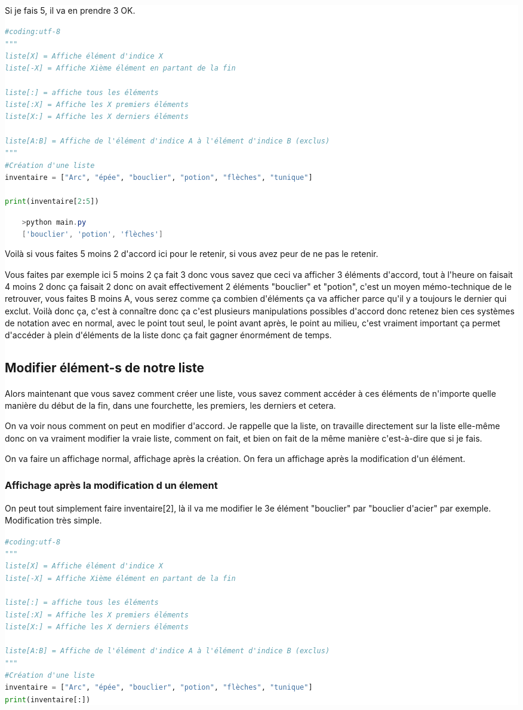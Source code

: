 Si je fais 5, il va en prendre 3 OK.
```py
#coding:utf-8
"""
liste[X] = Affiche élément d'indice X
liste[-X] = Affiche Xième élément en partant de la fin

liste[:] = affiche tous les éléments
liste[:X] = Affiche les X premiers éléments
liste[X:] = Affiche les X derniers éléments

liste[A:B] = Affiche de l'élément d'indice A à l'élément d'indice B (exclus)
"""
#Création d'une liste
inventaire = ["Arc", "épée", "bouclier", "potion", "flèches", "tunique"]

print(inventaire[2:5])
```
```powershell
    >python main.py
    ['bouclier', 'potion', 'flèches']
```
Voilà si vous faites 5 moins 2 d'accord ici pour le retenir, si vous avez peur de ne pas le retenir.

Vous faites par exemple ici 5 moins 2 ça fait 3 donc vous savez que ceci va afficher 3 éléments d'accord, tout à l'heure on faisait 4 moins 2 donc ça faisait 2 donc on avait effectivement 2 éléments "bouclier" et "potion", c'est un moyen mémo-technique de le retrouver, vous faites B moins A, vous serez comme ça combien d'éléments ça va afficher parce qu'il y a toujours le dernier qui exclut. Voilà donc ça, c'est à connaître donc ça c'est plusieurs manipulations possibles d'accord donc retenez bien ces systèmes de notation avec en normal, avec le point tout seul, le point avant après, le point au milieu, c'est vraiment important ça permet d'accéder à plein d'éléments de la liste donc ça fait gagner énormément de temps.

## Modifier élément-s de notre liste

Alors maintenant que vous savez comment créer une liste, vous savez comment accéder à ces éléments de n'importe quelle manière du début de la fin, dans une fourchette, les premiers, les derniers et cetera.

On va voir nous comment on peut en modifier d'accord. Je rappelle que la liste, on travaille directement sur la liste elle-même donc on va vraiment modifier la vraie liste, comment on fait, et bien on fait de la même manière c'est-à-dire que si je fais.

On va faire un affichage normal, affichage après la création. On fera un affichage après la modification d'un élément.

### Affichage après la modification d un élement

On peut tout simplement faire inventaire[2], là il va me modifier le 3e élément "bouclier" par "bouclier d'acier" par exemple. Modification très simple.
```py
#coding:utf-8
"""
liste[X] = Affiche élément d'indice X
liste[-X] = Affiche Xième élément en partant de la fin

liste[:] = affiche tous les éléments
liste[:X] = Affiche les X premiers éléments
liste[X:] = Affiche les X derniers éléments

liste[A:B] = Affiche de l'élément d'indice A à l'élément d'indice B (exclus)
"""
#Création d'une liste
inventaire = ["Arc", "épée", "bouclier", "potion", "flèches", "tunique"]
print(inventaire[:])
```